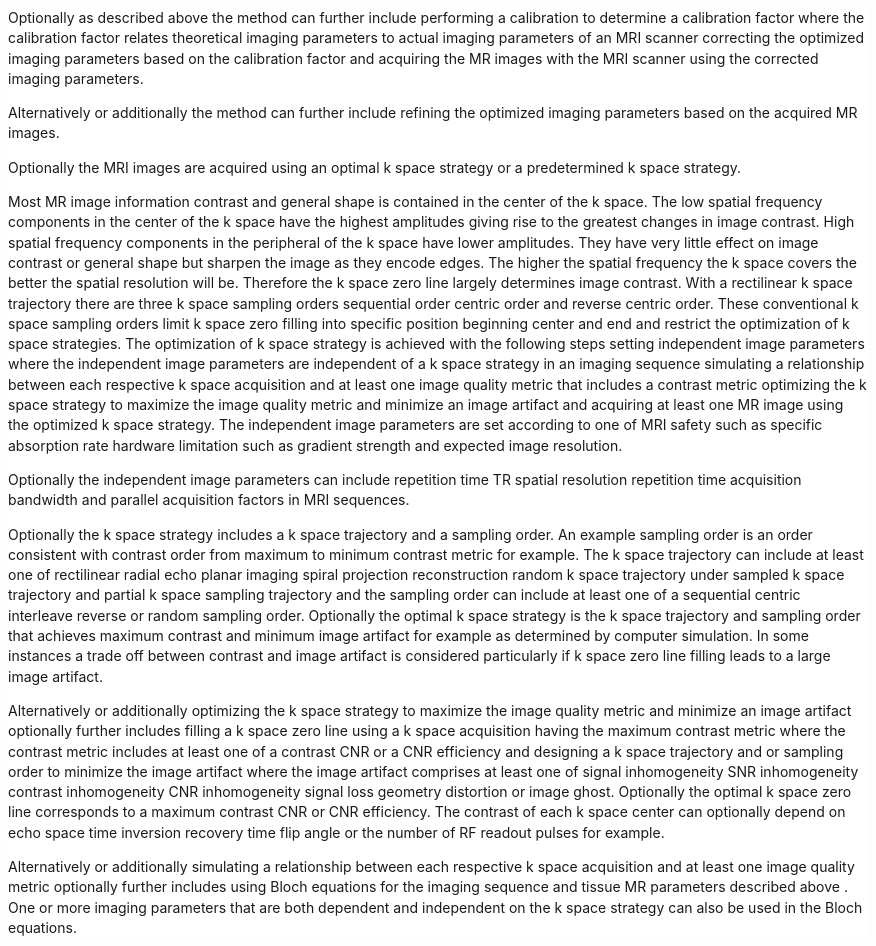 Optionally as described above the method can further include performing a calibration to determine a calibration factor where the calibration factor relates theoretical imaging parameters to actual imaging parameters of an MRI scanner correcting the optimized imaging parameters based on the calibration factor and acquiring the MR images with the MRI scanner using the corrected imaging parameters.

Alternatively or additionally the method can further include refining the optimized imaging parameters based on the acquired MR images.

Optionally the MRI images are acquired using an optimal k space strategy or a predetermined k space strategy.

Most MR image information contrast and general shape is contained in the center of the k space. The low spatial frequency components in the center of the k space have the highest amplitudes giving rise to the greatest changes in image contrast. High spatial frequency components in the peripheral of the k space have lower amplitudes. They have very little effect on image contrast or general shape but sharpen the image as they encode edges. The higher the spatial frequency the k space covers the better the spatial resolution will be. Therefore the k space zero line largely determines image contrast. With a rectilinear k space trajectory there are three k space sampling orders sequential order centric order and reverse centric order. These conventional k space sampling orders limit k space zero filling into specific position beginning center and end and restrict the optimization of k space strategies. The optimization of k space strategy is achieved with the following steps setting independent image parameters where the independent image parameters are independent of a k space strategy in an imaging sequence simulating a relationship between each respective k space acquisition and at least one image quality metric that includes a contrast metric optimizing the k space strategy to maximize the image quality metric and minimize an image artifact and acquiring at least one MR image using the optimized k space strategy. The independent image parameters are set according to one of MRI safety such as specific absorption rate hardware limitation such as gradient strength and expected image resolution.

Optionally the independent image parameters can include repetition time TR spatial resolution repetition time acquisition bandwidth and parallel acquisition factors in MRI sequences.

Optionally the k space strategy includes a k space trajectory and a sampling order. An example sampling order is an order consistent with contrast order from maximum to minimum contrast metric for example. The k space trajectory can include at least one of rectilinear radial echo planar imaging spiral projection reconstruction random k space trajectory under sampled k space trajectory and partial k space sampling trajectory and the sampling order can include at least one of a sequential centric interleave reverse or random sampling order. Optionally the optimal k space strategy is the k space trajectory and sampling order that achieves maximum contrast and minimum image artifact for example as determined by computer simulation. In some instances a trade off between contrast and image artifact is considered particularly if k space zero line filling leads to a large image artifact.

Alternatively or additionally optimizing the k space strategy to maximize the image quality metric and minimize an image artifact optionally further includes filling a k space zero line using a k space acquisition having the maximum contrast metric where the contrast metric includes at least one of a contrast CNR or a CNR efficiency and designing a k space trajectory and or sampling order to minimize the image artifact where the image artifact comprises at least one of signal inhomogeneity SNR inhomogeneity contrast inhomogeneity CNR inhomogeneity signal loss geometry distortion or image ghost. Optionally the optimal k space zero line corresponds to a maximum contrast CNR or CNR efficiency. The contrast of each k space center can optionally depend on echo space time inversion recovery time flip angle or the number of RF readout pulses for example.

Alternatively or additionally simulating a relationship between each respective k space acquisition and at least one image quality metric optionally further includes using Bloch equations for the imaging sequence and tissue MR parameters described above . One or more imaging parameters that are both dependent and independent on the k space strategy can also be used in the Bloch equations.
